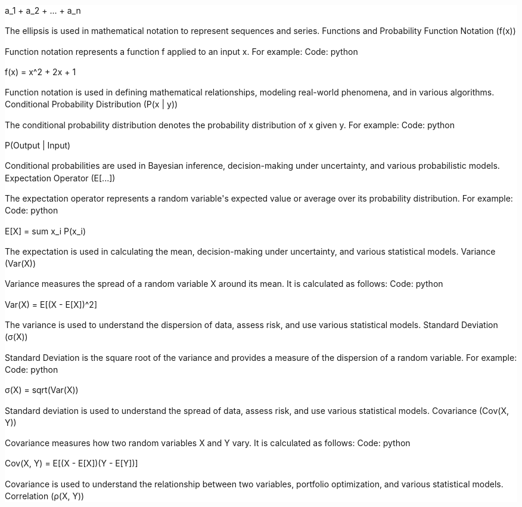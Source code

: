 a_1 + a_2 + ... + a_n

The ellipsis is used in mathematical notation to represent sequences and series.
Functions and Probability
Function Notation (f(x))

Function notation represents a function f applied to an input x. For example:
Code: python

f(x) = x^2 + 2x + 1

Function notation is used in defining mathematical relationships, modeling real-world phenomena, and in various algorithms.
Conditional Probability Distribution (P(x | y))

The conditional probability distribution denotes the probability distribution of x given y. For example:
Code: python

P(Output | Input)

Conditional probabilities are used in Bayesian inference, decision-making under uncertainty, and various probabilistic models.
Expectation Operator (E[...])

The expectation operator represents a random variable's expected value or average over its probability distribution. For example:
Code: python

E[X] = sum x_i P(x_i)

The expectation is used in calculating the mean, decision-making under uncertainty, and various statistical models.
Variance (Var(X))

Variance measures the spread of a random variable X around its mean. It is calculated as follows:
Code: python

Var(X) = E[(X - E[X])^2]

The variance is used to understand the dispersion of data, assess risk, and use various statistical models.
Standard Deviation (σ(X))

Standard Deviation is the square root of the variance and provides a measure of the dispersion of a random variable. For example:
Code: python

σ(X) = sqrt(Var(X))

Standard deviation is used to understand the spread of data, assess risk, and use various statistical models.
Covariance (Cov(X, Y))

Covariance measures how two random variables X and Y vary. It is calculated as follows:
Code: python

Cov(X, Y) = E[(X - E[X])(Y - E[Y])]

Covariance is used to understand the relationship between two variables, portfolio optimization, and various statistical models.
Correlation (ρ(X, Y))
